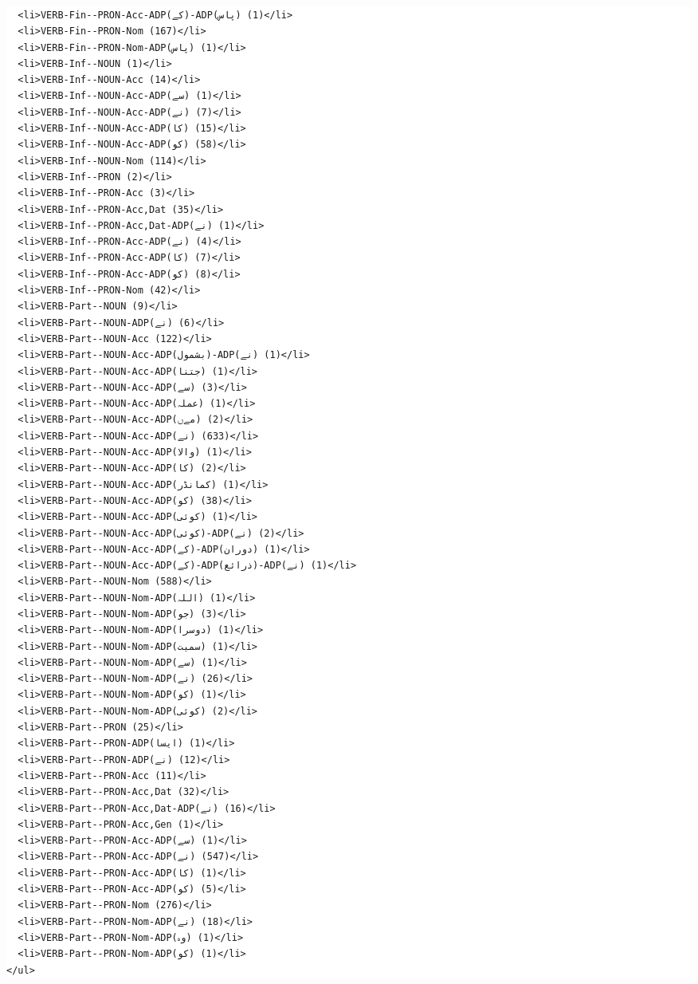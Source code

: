       <li>VERB-Fin--PRON-Acc-ADP(کے)-ADP(پاس) (1)</li>
      <li>VERB-Fin--PRON-Nom (167)</li>
      <li>VERB-Fin--PRON-Nom-ADP(پاس) (1)</li>
      <li>VERB-Inf--NOUN (1)</li>
      <li>VERB-Inf--NOUN-Acc (14)</li>
      <li>VERB-Inf--NOUN-Acc-ADP(سے) (1)</li>
      <li>VERB-Inf--NOUN-Acc-ADP(نے) (7)</li>
      <li>VERB-Inf--NOUN-Acc-ADP(کا) (15)</li>
      <li>VERB-Inf--NOUN-Acc-ADP(کو) (58)</li>
      <li>VERB-Inf--NOUN-Nom (114)</li>
      <li>VERB-Inf--PRON (2)</li>
      <li>VERB-Inf--PRON-Acc (3)</li>
      <li>VERB-Inf--PRON-Acc,Dat (35)</li>
      <li>VERB-Inf--PRON-Acc,Dat-ADP(نے) (1)</li>
      <li>VERB-Inf--PRON-Acc-ADP(نے) (4)</li>
      <li>VERB-Inf--PRON-Acc-ADP(کا) (7)</li>
      <li>VERB-Inf--PRON-Acc-ADP(کو) (8)</li>
      <li>VERB-Inf--PRON-Nom (42)</li>
      <li>VERB-Part--NOUN (9)</li>
      <li>VERB-Part--NOUN-ADP(نے) (6)</li>
      <li>VERB-Part--NOUN-Acc (122)</li>
      <li>VERB-Part--NOUN-Acc-ADP(بشمول)-ADP(نے) (1)</li>
      <li>VERB-Part--NOUN-Acc-ADP(جتنا) (1)</li>
      <li>VERB-Part--NOUN-Acc-ADP(سے) (3)</li>
      <li>VERB-Part--NOUN-Acc-ADP(عملہ) (1)</li>
      <li>VERB-Part--NOUN-Acc-ADP(مےں) (2)</li>
      <li>VERB-Part--NOUN-Acc-ADP(نے) (633)</li>
      <li>VERB-Part--NOUN-Acc-ADP(والا) (1)</li>
      <li>VERB-Part--NOUN-Acc-ADP(کا) (2)</li>
      <li>VERB-Part--NOUN-Acc-ADP(کمانڈر) (1)</li>
      <li>VERB-Part--NOUN-Acc-ADP(کو) (38)</li>
      <li>VERB-Part--NOUN-Acc-ADP(کوئی) (1)</li>
      <li>VERB-Part--NOUN-Acc-ADP(کوئی)-ADP(نے) (2)</li>
      <li>VERB-Part--NOUN-Acc-ADP(کے)-ADP(دوران) (1)</li>
      <li>VERB-Part--NOUN-Acc-ADP(کے)-ADP(ذرائع)-ADP(نے) (1)</li>
      <li>VERB-Part--NOUN-Nom (588)</li>
      <li>VERB-Part--NOUN-Nom-ADP(اللہ) (1)</li>
      <li>VERB-Part--NOUN-Nom-ADP(جو) (3)</li>
      <li>VERB-Part--NOUN-Nom-ADP(دوسرا) (1)</li>
      <li>VERB-Part--NOUN-Nom-ADP(سمیت) (1)</li>
      <li>VERB-Part--NOUN-Nom-ADP(سے) (1)</li>
      <li>VERB-Part--NOUN-Nom-ADP(نے) (26)</li>
      <li>VERB-Part--NOUN-Nom-ADP(کو) (1)</li>
      <li>VERB-Part--NOUN-Nom-ADP(کوئی) (2)</li>
      <li>VERB-Part--PRON (25)</li>
      <li>VERB-Part--PRON-ADP(ایسا) (1)</li>
      <li>VERB-Part--PRON-ADP(نے) (12)</li>
      <li>VERB-Part--PRON-Acc (11)</li>
      <li>VERB-Part--PRON-Acc,Dat (32)</li>
      <li>VERB-Part--PRON-Acc,Dat-ADP(نے) (16)</li>
      <li>VERB-Part--PRON-Acc,Gen (1)</li>
      <li>VERB-Part--PRON-Acc-ADP(سے) (1)</li>
      <li>VERB-Part--PRON-Acc-ADP(نے) (547)</li>
      <li>VERB-Part--PRON-Acc-ADP(کا) (1)</li>
      <li>VERB-Part--PRON-Acc-ADP(کو) (5)</li>
      <li>VERB-Part--PRON-Nom (276)</li>
      <li>VERB-Part--PRON-Nom-ADP(نے) (18)</li>
      <li>VERB-Part--PRON-Nom-ADP(وہ) (1)</li>
      <li>VERB-Part--PRON-Nom-ADP(کو) (1)</li>
    </ul>
  </li>
</ul>
